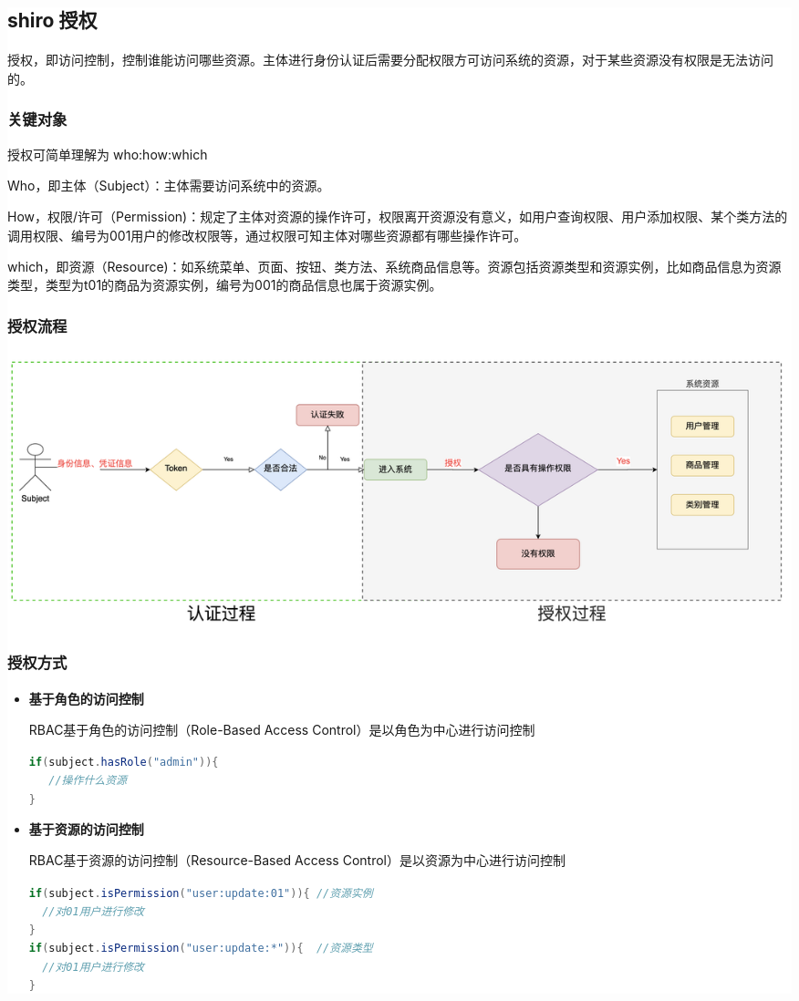 

## shiro 授权

授权，即访问控制，控制谁能访问哪些资源。主体进行身份认证后需要分配权限方可访问系统的资源，对于某些资源没有权限是无法访问的。

### 关键对象

授权可简单理解为 who:how:which

Who，即主体（Subject）：主体需要访问系统中的资源。

How，权限/许可（Permission)：规定了主体对资源的操作许可，权限离开资源没有意义，如用户查询权限、用户添加权限、某个类方法的调用权限、编号为001用户的修改权限等，通过权限可知主体对哪些资源都有哪些操作许可。

which，即资源（Resource)：如系统菜单、页面、按钮、类方法、系统商品信息等。资源包括资源类型和资源实例，比如商品信息为资源类型，类型为t01的商品为资源实例，编号为001的商品信息也属于资源实例。

### 授权流程

![image-20200521230705964](_images/image-20200521230705964.png)

### 授权方式

- **基于角色的访问控制**

    RBAC基于角色的访问控制（Role-Based Access Control）是以角色为中心进行访问控制

    ```java
    if(subject.hasRole("admin")){
       //操作什么资源
    }
    ```

- **基于资源的访问控制**

    RBAC基于资源的访问控制（Resource-Based Access Control）是以资源为中心进行访问控制

    ```java
    if(subject.isPermission("user:update:01")){ //资源实例
      //对01用户进行修改
    }
    if(subject.isPermission("user:update:*")){  //资源类型
      //对01用户进行修改
    }
    ```
